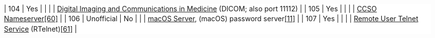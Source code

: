 | 104                                                                            | Yes        |            |          |                                                                                                                                                                                                                                                                                                                                                                                                                                                                                                                                                                                                                                                                  | [Digital Imaging and Communications in Medicine](https://en.wikipedia.org/wiki/Digital_Imaging_and_Communications_in_Medicine "Digital Imaging and Communications in Medicine") (DICOM; also port 11112)                                                                                                                                                                                                                                                                                                                                                                                                                                                                      |
| 105                                                                            | Yes        |            |          |                                                                                                                                                                                                                                                                                                                                                                                                                                                                                                                                                                                                                                                                  | [CCSO Nameserver](https://en.wikipedia.org/wiki/CCSO_Nameserver "CCSO Nameserver")[[60]](https://en.wikipedia.org/wiki/List_of_TCP_and_UDP_port_numbers#cite_note-60)                                                                                                                                                                                                                                                                                                                                                                                                                                                                                                         |
| 106                                                                            | Unofficial | No         |          |                                                                                                                                                                                                                                                                                                                                                                                                                                                                                                                                                                                                                                                                  | [macOS Server](https://en.wikipedia.org/wiki/MacOS_Server "MacOS Server"), (macOS) password server[[11]](https://en.wikipedia.org/wiki/List_of_TCP_and_UDP_port_numbers#cite_note-apple-kb-HT202944-11)                                                                                                                                                                                                                                                                                                                                                                                                                                                                       |
| 107                                                                            | Yes        |            |          |                                                                                                                                                                                                                                                                                                                                                                                                                                                                                                                                                                                                                                                                  | [Remote User Telnet Service](https://en.wikipedia.org/wiki/Rtelnet "Rtelnet") (RTelnet)[[61]](https://en.wikipedia.org/wiki/List_of_TCP_and_UDP_port_numbers#cite_note-61)                                                                                                                                                                                                                                                                                                                                                                                                                                                                                                    |

[^1]:  https://en.wikipedia.org/wiki/List_of_TCP_and_UDP_port_numbers#cite_note-IANA-2
[^2]:  https://en.wikipedia.org/wiki/List_of_TCP_and_UDP_port_numbers#cite_note-rfc6335-3
[^3]:  https://en.wikipedia.org/wiki/List_of_TCP_and_UDP_port_numbers#cite_note-4